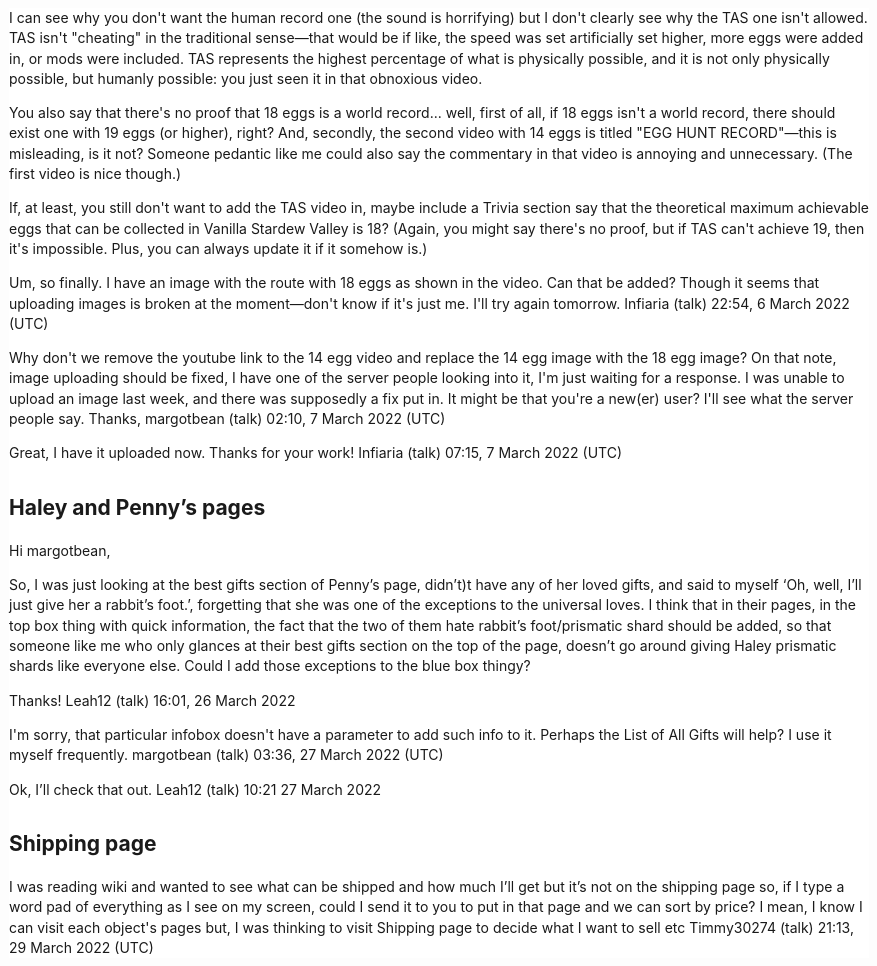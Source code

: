 I can see why you don't want the human record one (the sound is horrifying) but I don't clearly see why the TAS one isn't allowed. TAS isn't "cheating" in the traditional sense—that would be if like, the speed was set artificially set higher, more eggs were added in, or mods were included. TAS represents the highest percentage of what is physically possible, and it is not only physically possible, but humanly possible: you just seen it in that obnoxious video.

You also say that there's no proof that 18 eggs is a world record... well, first of all, if 18 eggs isn't a world record, there should exist one with 19 eggs (or higher), right? And, secondly, the second video with 14 eggs is titled "EGG HUNT RECORD"—this is misleading, is it not? Someone pedantic like me could also say the commentary in that video is annoying and unnecessary. (The first video is nice though.)

If, at least, you still don't want to add the TAS video in, maybe include a Trivia section say that the theoretical maximum achievable eggs that can be collected in Vanilla Stardew Valley is 18? (Again, you might say there's no proof, but if TAS can't achieve 19, then it's impossible. Plus, you can always update it if it somehow is.)

Um, so finally. I have an image with the route with 18 eggs as shown in the video. Can that be added? Though it seems that uploading images is broken at the moment—don't know if it's just me. I'll try again tomorrow. Infiaria (talk) 22:54, 6 March 2022 (UTC)

Why don't we remove the youtube link to the 14 egg video and replace the 14 egg image with the 18 egg image? On that note, image uploading should be fixed, I have one of the server people looking into it, I'm just waiting for a response. I was unable to upload an image last week, and there was supposedly a fix put in. It might be that you're a new(er) user? I'll see what the server people say. Thanks, margotbean (talk) 02:10, 7 March 2022 (UTC)

Great, I have it uploaded now. Thanks for your work! Infiaria (talk) 07:15, 7 March 2022 (UTC)

## Haley and Penny’s pages

Hi margotbean,

So, I was just looking at the best gifts section of Penny’s page, didn’t)t have any of her loved gifts, and said to myself ‘Oh, well, I’ll just give her a rabbit’s foot.’, forgetting that she was one of the exceptions to the universal loves. I think that in their pages, in the top box thing with quick information, the fact that the two of them hate rabbit’s foot/prismatic shard should be added, so that someone like me who only glances at their best gifts section on the top of the page, doesn’t go around giving Haley prismatic shards like everyone else. Could I add those exceptions to the blue box thingy?

Thanks! Leah12 (talk) 16:01, 26 March 2022

I'm sorry, that particular infobox doesn't have a parameter to add such info to it. Perhaps the List of All Gifts will help? I use it myself frequently. margotbean (talk) 03:36, 27 March 2022 (UTC)

Ok, I’ll check that out. Leah12 (talk) 10:21 27 March 2022

## Shipping page

I was reading wiki and wanted to see what can be shipped and how much I’ll get but it’s not on the shipping page so, if I type a word pad of everything as I see on my screen, could I send it to you to put in that page and we can sort by price? I mean, I know I can visit each object's pages but, I was thinking to visit Shipping page to decide what I want to sell etc Timmy30274 (talk) 21:13, 29 March 2022 (UTC)
